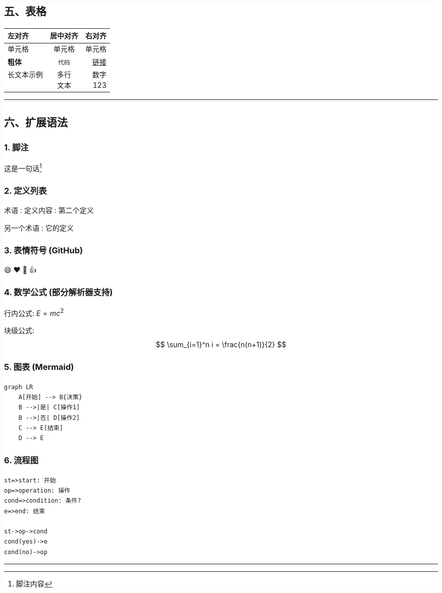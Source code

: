 
## 五、表格

| 左对齐 | 居中对齐 | 右对齐 |
| :----- | :------: | -----: |
| 单元格 |  单元格  |  单元格 |
| **粗体** | `代码` | [链接](/) |
| 长文本示例 | 多行<br>文本 | 数字<br>123 |

---

## 六、扩展语法

### 1. 脚注
这是一句话[^1]
[^1]: 脚注内容

### 2. 定义列表
术语
: 定义内容
: 第二个定义

另一个术语
: 它的定义

### 3. 表情符号 (GitHub)
:smile: :heart: :rocket: :thumbsup:

### 4. 数学公式 (部分解析器支持)
行内公式: $E=mc^2$

块级公式:
$$
\sum_{i=1}^n i = \frac{n(n+1)}{2}
$$

### 5. 图表 (Mermaid)
```mermaid
graph LR
    A[开始] --> B{决策}
    B -->|是| C[操作1]
    B -->|否| D[操作2]
    C --> E[结束]
    D --> E
```

### 6. 流程图
```flow
st=>start: 开始
op=>operation: 操作
cond=>condition: 条件?
e=>end: 结束

st->op->cond
cond(yes)->e
cond(no)->op
```

---

[id]: https://example.com
[logo]: https://via.placeholder.com/150